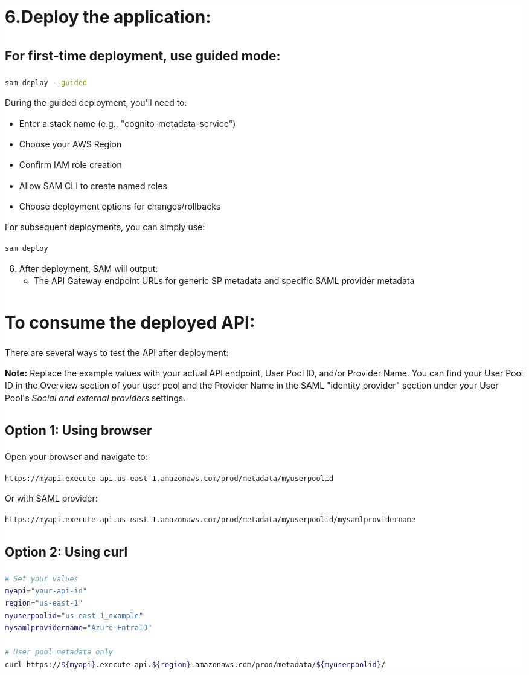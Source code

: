 # 6.Deploy the application:
## For first-time deployment, use guided mode:
```sh
sam deploy --guided
```

During the guided deployment, you'll need to:

- Enter a stack name (e.g., "cognito-metadata-service")

- Choose your AWS Region

- Confirm IAM role creation

- Allow SAM CLI to create named roles

- Choose deployment options for changes/rollbacks

For subsequent deployments, you can simply use:
```sh
sam deploy
```
6.	After deployment, SAM will output:
    - The API Gateway endpoint URLs for generic SP metadata and specific SAML provider metadata


# To consume the deployed API:

There are several ways to test the API after deployment:

**Note:** Replace the example values with your actual API endpoint, User Pool ID, and/or Provider Name. You can find your User Pool ID in the Overview section of your user pool and the Provider Name in the SAML "identity provider" section under your User Pool's _Social and external providers_ settings.

## Option 1: Using browser
Open your browser and navigate to:
```
https://myapi.execute-api.us-east-1.amazonaws.com/prod/metadata/myuserpoolid
```
Or with SAML provider:
```
https://myapi.execute-api.us-east-1.amazonaws.com/prod/metadata/myuserpoolid/mysamlprovidername
```

## Option 2: Using curl
```sh
# Set your values
myapi="your-api-id"
region="us-east-1"
myuserpoolid="us-east-1_example"
mysamlprovidername="Azure-EntraID"

# User pool metadata only
curl https://${myapi}.execute-api.${region}.amazonaws.com/prod/metadata/${myuserpoolid}/
```
